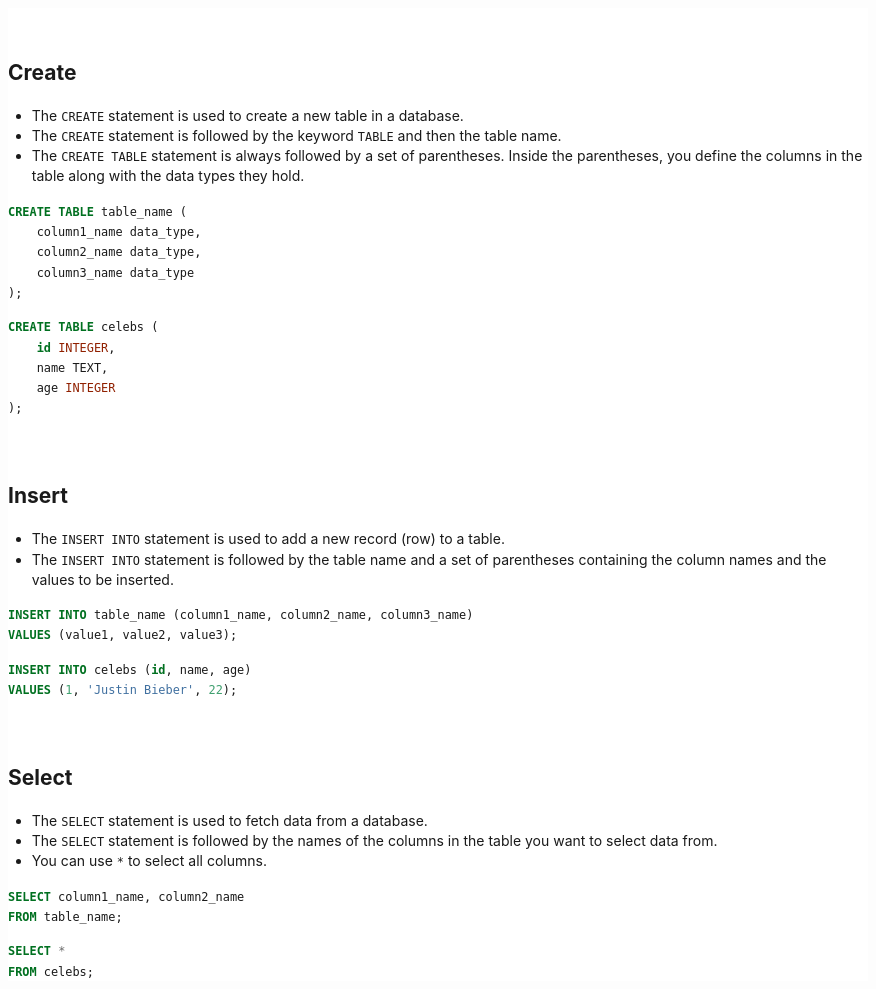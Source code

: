 <br>

## Create
- The `CREATE` statement is used to create a new table in a database.
- The `CREATE` statement is followed by the keyword `TABLE` and then the table name.
- The `CREATE TABLE` statement is always followed by a set of parentheses. Inside the parentheses, you define the columns in the table along with the data types they hold.

```sql
CREATE TABLE table_name (
    column1_name data_type,
    column2_name data_type,
    column3_name data_type
);
```
```sql
CREATE TABLE celebs (
    id INTEGER,
    name TEXT,
    age INTEGER
);
```

<br>

## Insert
- The `INSERT INTO` statement is used to add a new record (row) to a table.
- The `INSERT INTO` statement is followed by the table name and a set of parentheses containing the column names and the values to be inserted.

```sql
INSERT INTO table_name (column1_name, column2_name, column3_name)
VALUES (value1, value2, value3);
```
```sql
INSERT INTO celebs (id, name, age)
VALUES (1, 'Justin Bieber', 22);
```

<br>

## Select
- The `SELECT` statement is used to fetch data from a database.
- The `SELECT` statement is followed by the names of the columns in the table you want to select data from.
- You can use `*` to select all columns.

```sql
SELECT column1_name, column2_name
FROM table_name;
```
```sql
SELECT *
FROM celebs;
```
